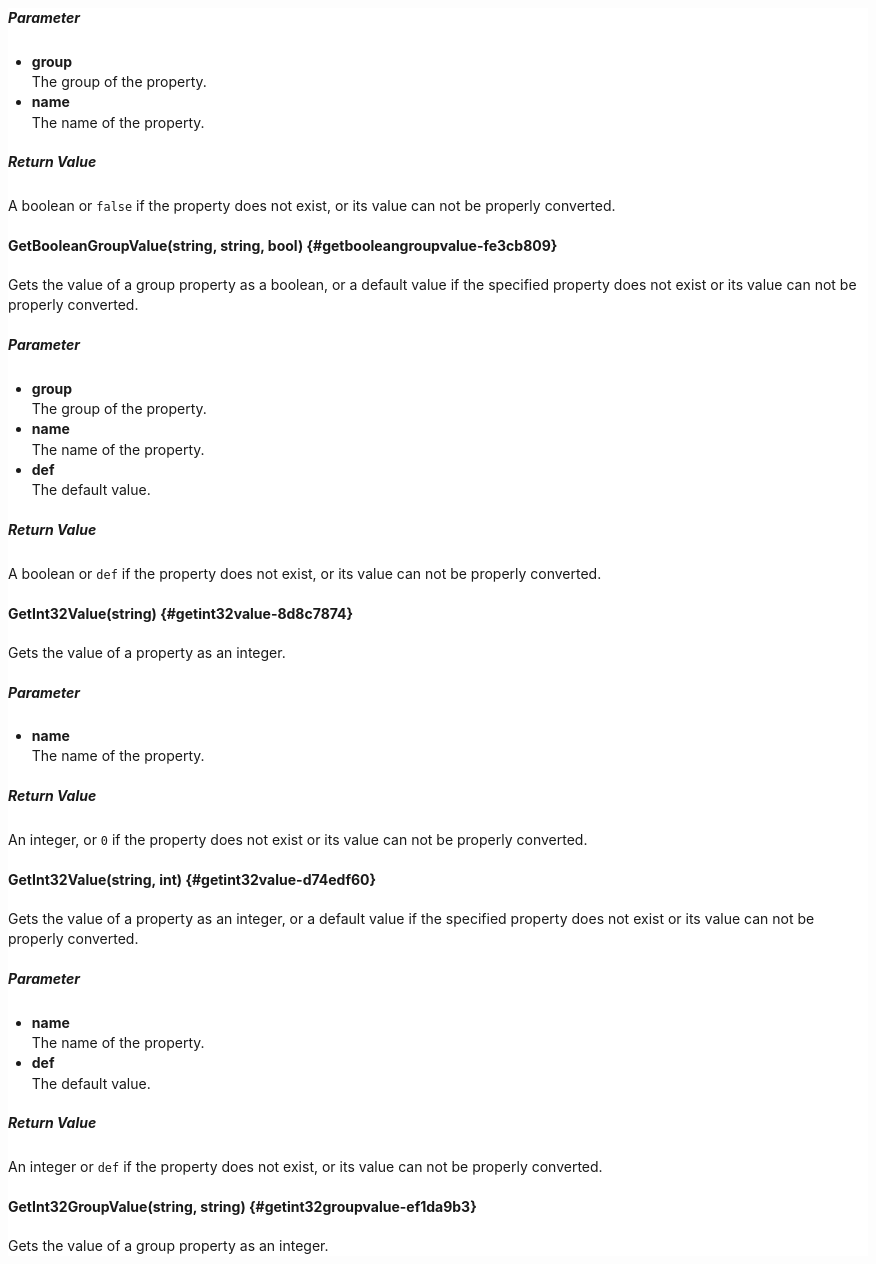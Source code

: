 ##### Parameter

* **group**  
  The group of the property.
* **name**  
  The name of the property.

##### Return Value
A boolean or `false` if the property does not exist, or its value can not be properly converted.

#### GetBooleanGroupValue(string, string, bool) {#getbooleangroupvalue-fe3cb809}
Gets the value of a group property as a boolean, or a default value if the specified property does not exist or its value can not be properly converted. 

##### Parameter

* **group**  
  The group of the property.
* **name**  
  The name of the property.
* **def**  
  The default value.

##### Return Value
A boolean or  `def` if the property does not exist, or its value can not be properly converted.

#### GetInt32Value(string) {#getint32value-8d8c7874}
Gets the value of a property as an integer. 

##### Parameter

* **name**  
  The name of the property.

##### Return Value
An integer, or `0` if the property does not exist or its value can not be properly converted.

#### GetInt32Value(string, int) {#getint32value-d74edf60}
Gets the value of a property as an integer, or a default value if the specified property does not exist or its value can not be properly converted. 

##### Parameter

* **name**  
  The name of the property.
* **def**  
  The default value.

##### Return Value
An integer or  `def` if the property does not exist, or its value can not be properly converted.

#### GetInt32GroupValue(string, string) {#getint32groupvalue-ef1da9b3}
Gets the value of a group property as an integer. 
